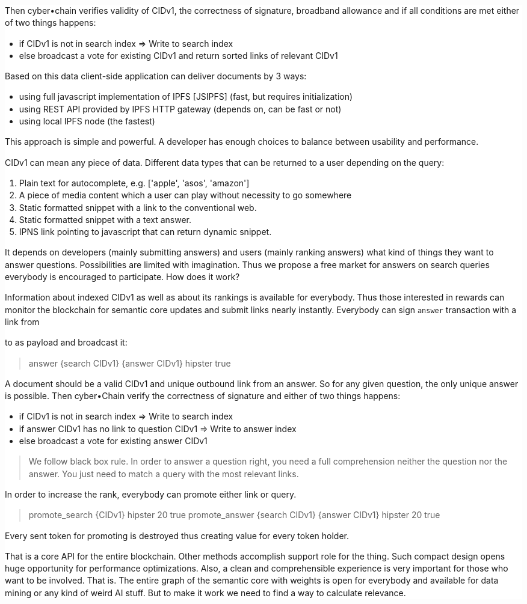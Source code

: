 Then cyber•chain verifies validity of CIDv1, the correctness of signature, broadband allowance and if all conditions are met either of two things happens:

- if CIDv1 is not in search index => Write to search index
- else broadcast a vote for existing CIDv1 and return sorted links of relevant CIDv1

Based on this data client-side application can deliver documents by 3 ways:

- using full javascript implementation of IPFS [JSIPFS] (fast, but requires initialization)
- using REST API provided by IPFS HTTP gateway (depends on, can be fast or not)
- using local IPFS node (the fastest)

This approach is simple and powerful. A developer has enough choices to balance between usability and performance.

CIDv1 can mean any piece of data. Different data types that can be returned to a user depending on the query:

1. Plain text for autocomplete, e.g. ['apple', 'asos', 'amazon']
2. A piece of media content which a user can play without necessity to go somewhere
3. Static formatted snippet with a link to the conventional web.
4. Static formatted snippet with a text answer.
5. IPNS link pointing to javascript that can return dynamic snippet.

It depends on developers (mainly submitting answers) and users (mainly ranking answers) what kind of things they want to answer questions. Possibilities are limited with imagination. Thus we propose a free market for answers on search queries everybody is encouraged to participate. How does it work?

Information about indexed CIDv1 as well as about its rankings is available for everybody. Thus those interested in rewards can monitor the blockchain for semantic core updates and submit links nearly instantly. Everybody can sign `answer` transaction with a link from

<search cidv1=""> to <answer cidv1=""> as payload and broadcast it:</answer></search>

> answer {search CIDv1} {answer CIDv1} hipster true

A document should be a valid CIDv1 and unique outbound link from an answer. So for any given question, the only unique answer is possible. Then cyber•Chain verify the correctness of signature and either of two things happens:

- if CIDv1 is not in search index => Write to search index
- if answer CIDv1 has no link to question CIDv1 => Write to answer index
- else broadcast a vote for existing answer CIDv1

> We follow black box rule. In order to answer a question right, you need a full comprehension neither the question nor the answer. You just need to match a query with the most relevant links.

In order to increase the rank, everybody can promote either link or query.

> promote_search {CIDv1} hipster 20 true
> promote_answer {search CIDv1} {answer CIDv1} hipster 20 true

Every sent token for promoting is destroyed thus creating value for every token holder.

That is a core API for the entire blockchain. Other methods accomplish support role for the thing. Such compact design opens huge opportunity for performance optimizations. Also, a clean and comprehensible experience is very important for those who want to be involved. That is. The entire graph of the semantic core with weights is open for everybody and available for data mining or any kind of weird AI stuff. But to make it work we need to find a way to calculate relevance.

